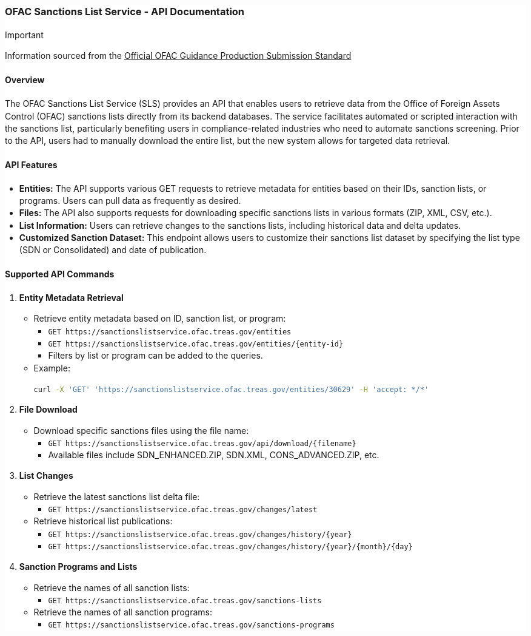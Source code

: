 ### OFAC Sanctions List Service - API Documentation

> [!IMPORTANT]
> Information sourced from the [Official OFAC Guidance Production Submission Standard](https://ofac.treasury.gov/media/932996/download?inline)

#### Overview
The OFAC Sanctions List Service (SLS) provides an API that enables users to retrieve data from the Office of Foreign Assets Control (OFAC) sanctions lists directly from its backend databases. The service facilitates automated or scripted interaction with the sanctions list, particularly benefiting users in compliance-related industries who need to automate sanctions screening. Prior to the API, users had to manually download the entire list, but the new system allows for targeted data retrieval.

#### API Features
- **Entities:** The API supports various GET requests to retrieve metadata for entities based on their IDs, sanction lists, or programs. Users can pull data as frequently as desired.
- **Files:** The API also supports requests for downloading specific sanctions lists in various formats (ZIP, XML, CSV, etc.).
- **List Information:** Users can retrieve changes to the sanctions lists, including historical data and delta updates.
- **Customized Sanction Dataset:** This endpoint allows users to customize their sanctions list dataset by specifying the list type (SDN or Consolidated) and date of publication.

#### Supported API Commands

1. **Entity Metadata Retrieval**
   - Retrieve entity metadata based on ID, sanction list, or program:
     - `GET https://sanctionslistservice.ofac.treas.gov/entities`
     - `GET https://sanctionslistservice.ofac.treas.gov/entities/{entity-id}`
     - Filters by list or program can be added to the queries.
   - Example:
     ```bash
     curl -X 'GET' 'https://sanctionslistservice.ofac.treas.gov/entities/30629' -H 'accept: */*'
     ```

2. **File Download**
   - Download specific sanctions files using the file name:
     - `GET https://sanctionslistservice.ofac.treas.gov/api/download/{filename}`
     - Available files include SDN_ENHANCED.ZIP, SDN.XML, CONS_ADVANCED.ZIP, etc.

3. **List Changes**
   - Retrieve the latest sanctions list delta file:
     - `GET https://sanctionslistservice.ofac.treas.gov/changes/latest`
   - Retrieve historical list publications:
     - `GET https://sanctionslistservice.ofac.treas.gov/changes/history/{year}`
     - `GET https://sanctionslistservice.ofac.treas.gov/changes/history/{year}/{month}/{day}`

4. **Sanction Programs and Lists**
   - Retrieve the names of all sanction lists:
     - `GET https://sanctionslistservice.ofac.treas.gov/sanctions-lists`
   - Retrieve the names of all sanction programs:
     - `GET https://sanctionslistservice.ofac.treas.gov/sanctions-programs`
